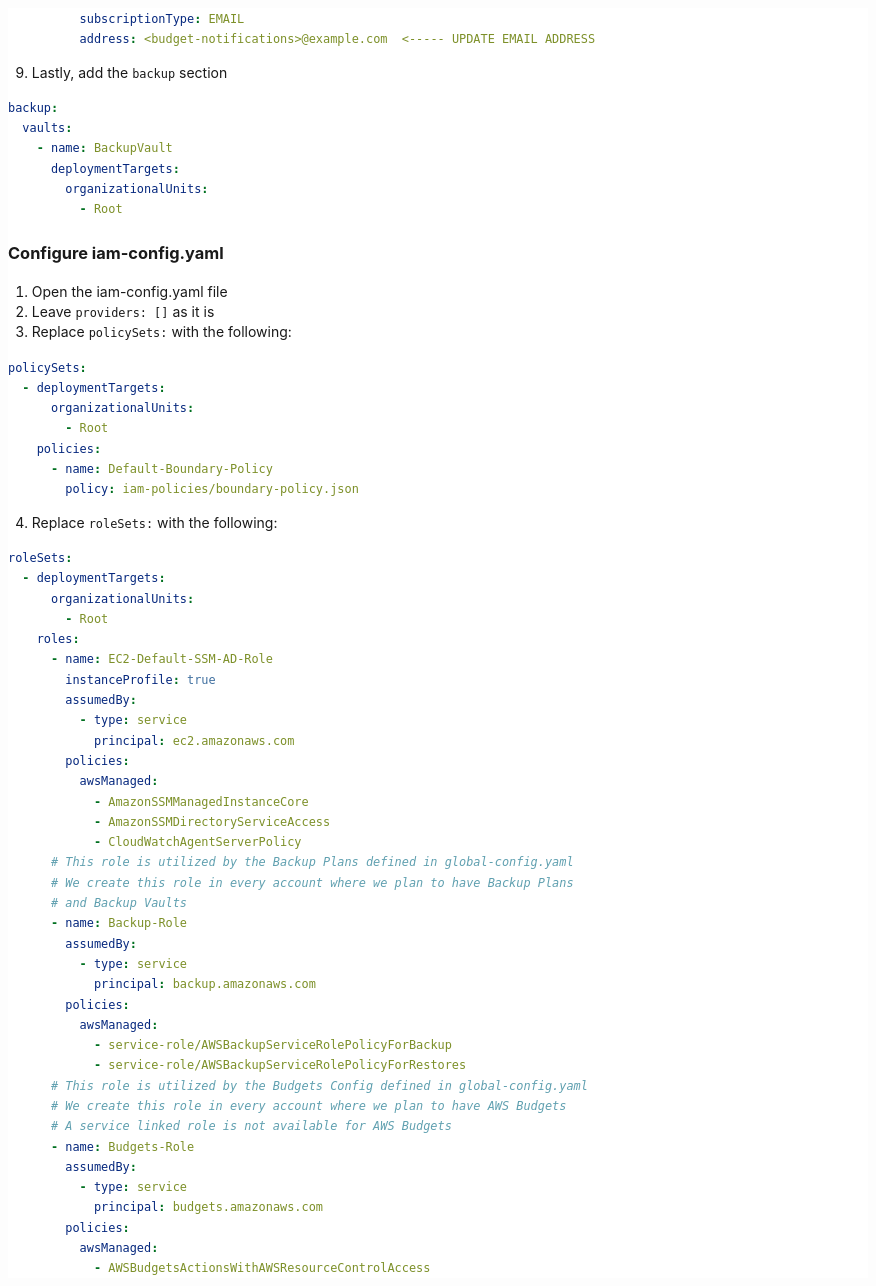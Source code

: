 ```yaml
          subscriptionType: EMAIL
          address: <budget-notifications>@example.com  <----- UPDATE EMAIL ADDRESS
```
9. Lastly, add the `backup` section
```yaml
backup:
  vaults:
    - name: BackupVault
      deploymentTargets:
        organizationalUnits:
          - Root
```
### Configure iam-config.yaml
1. Open the iam-config.yaml file
2. Leave `providers: []` as it is
3. Replace `policySets:` with the following:
```yaml
policySets:
  - deploymentTargets:
      organizationalUnits:
        - Root
    policies:
      - name: Default-Boundary-Policy
        policy: iam-policies/boundary-policy.json 
```
4. Replace `roleSets:` with the following:
```yaml
roleSets:
  - deploymentTargets:
      organizationalUnits:
        - Root
    roles:
      - name: EC2-Default-SSM-AD-Role
        instanceProfile: true
        assumedBy:
          - type: service
            principal: ec2.amazonaws.com
        policies:
          awsManaged:
            - AmazonSSMManagedInstanceCore
            - AmazonSSMDirectoryServiceAccess
            - CloudWatchAgentServerPolicy
      # This role is utilized by the Backup Plans defined in global-config.yaml
      # We create this role in every account where we plan to have Backup Plans
      # and Backup Vaults
      - name: Backup-Role
        assumedBy:
          - type: service
            principal: backup.amazonaws.com
        policies:
          awsManaged:
            - service-role/AWSBackupServiceRolePolicyForBackup
            - service-role/AWSBackupServiceRolePolicyForRestores
      # This role is utilized by the Budgets Config defined in global-config.yaml
      # We create this role in every account where we plan to have AWS Budgets
      # A service linked role is not available for AWS Budgets
      - name: Budgets-Role
        assumedBy:
          - type: service
            principal: budgets.amazonaws.com
        policies:
          awsManaged:
            - AWSBudgetsActionsWithAWSResourceControlAccess
```